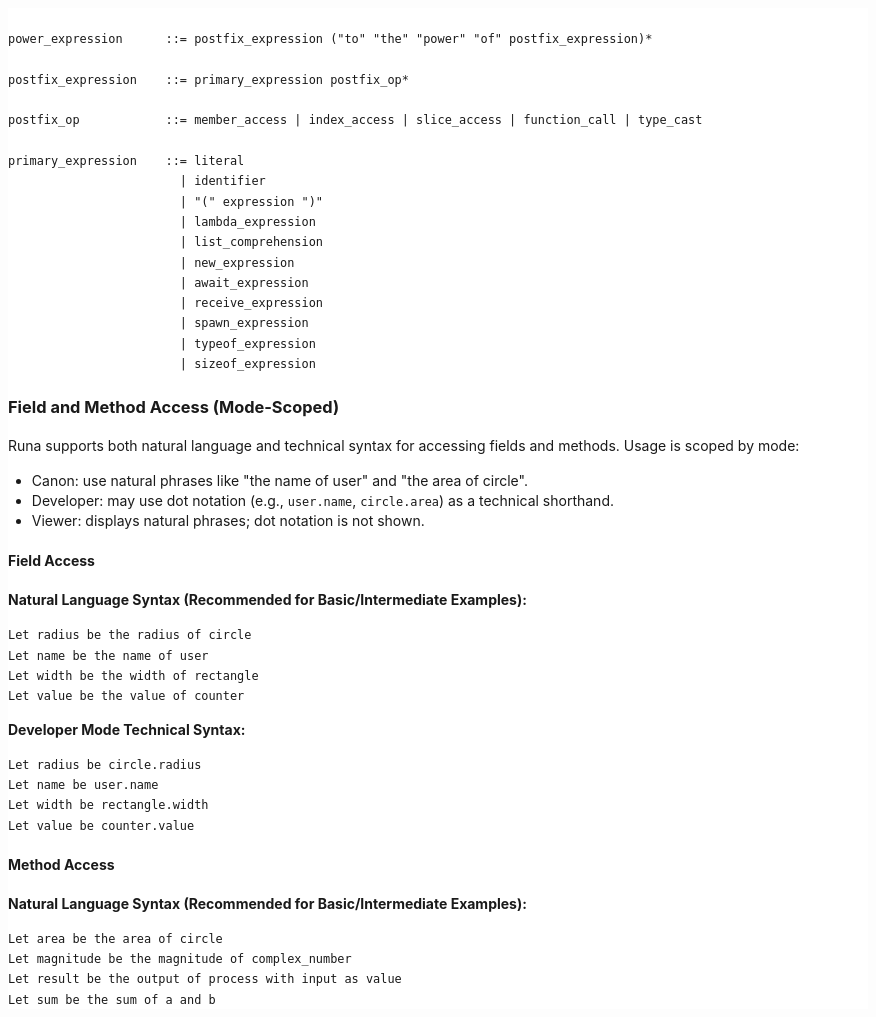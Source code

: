 ```ebnf

power_expression      ::= postfix_expression ("to" "the" "power" "of" postfix_expression)*

postfix_expression    ::= primary_expression postfix_op*

postfix_op            ::= member_access | index_access | slice_access | function_call | type_cast

primary_expression    ::= literal
                        | identifier
                        | "(" expression ")"
                        | lambda_expression
                        | list_comprehension
                        | new_expression
                        | await_expression
                        | receive_expression
                        | spawn_expression
                        | typeof_expression
                        | sizeof_expression
```

### Field and Method Access (Mode-Scoped)

Runa supports both natural language and technical syntax for accessing fields and methods. Usage is scoped by mode:

- Canon: use natural phrases like "the name of user" and "the area of circle".
- Developer: may use dot notation (e.g., `user.name`, `circle.area`) as a technical shorthand.
- Viewer: displays natural phrases; dot notation is not shown.

#### Field Access

**Natural Language Syntax (Recommended for Basic/Intermediate Examples):**
```runa
Let radius be the radius of circle
Let name be the name of user
Let width be the width of rectangle
Let value be the value of counter
```

**Developer Mode Technical Syntax:**
```runa
Let radius be circle.radius
Let name be user.name
Let width be rectangle.width
Let value be counter.value
```

#### Method Access

**Natural Language Syntax (Recommended for Basic/Intermediate Examples):**
```runa
Let area be the area of circle
Let magnitude be the magnitude of complex_number
Let result be the output of process with input as value
Let sum be the sum of a and b
```
